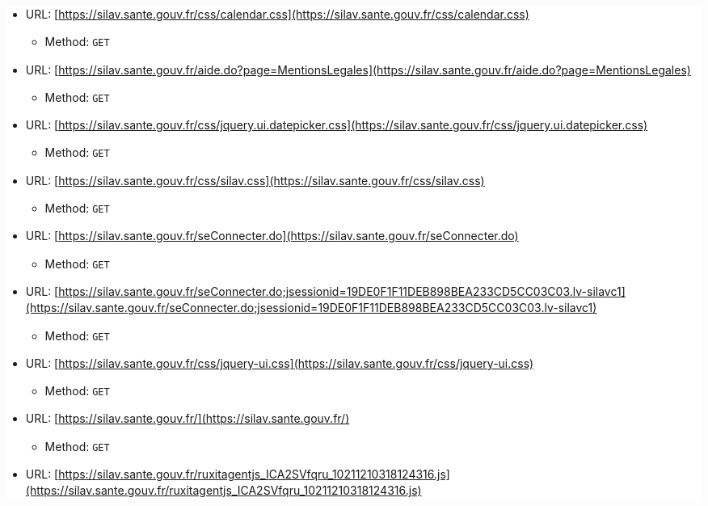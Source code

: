   
  
* URL: [https://silav.sante.gouv.fr/css/calendar.css](https://silav.sante.gouv.fr/css/calendar.css)
  
  
  * Method: `GET`
  
  
  
  
* URL: [https://silav.sante.gouv.fr/aide.do?page=MentionsLegales](https://silav.sante.gouv.fr/aide.do?page=MentionsLegales)
  
  
  * Method: `GET`
  
  
  
  
* URL: [https://silav.sante.gouv.fr/css/jquery.ui.datepicker.css](https://silav.sante.gouv.fr/css/jquery.ui.datepicker.css)
  
  
  * Method: `GET`
  
  
  
  
* URL: [https://silav.sante.gouv.fr/css/silav.css](https://silav.sante.gouv.fr/css/silav.css)
  
  
  * Method: `GET`
  
  
  
  
* URL: [https://silav.sante.gouv.fr/seConnecter.do](https://silav.sante.gouv.fr/seConnecter.do)
  
  
  * Method: `GET`
  
  
  
  
* URL: [https://silav.sante.gouv.fr/seConnecter.do;jsessionid=19DE0F1F11DEB898BEA233CD5CC03C03.lv-silavc1](https://silav.sante.gouv.fr/seConnecter.do;jsessionid=19DE0F1F11DEB898BEA233CD5CC03C03.lv-silavc1)
  
  
  * Method: `GET`
  
  
  
  
* URL: [https://silav.sante.gouv.fr/css/jquery-ui.css](https://silav.sante.gouv.fr/css/jquery-ui.css)
  
  
  * Method: `GET`
  
  
  
  
* URL: [https://silav.sante.gouv.fr/](https://silav.sante.gouv.fr/)
  
  
  * Method: `GET`
  
  
  
  
* URL: [https://silav.sante.gouv.fr/ruxitagentjs_ICA2SVfqru_10211210318124316.js](https://silav.sante.gouv.fr/ruxitagentjs_ICA2SVfqru_10211210318124316.js)
  
